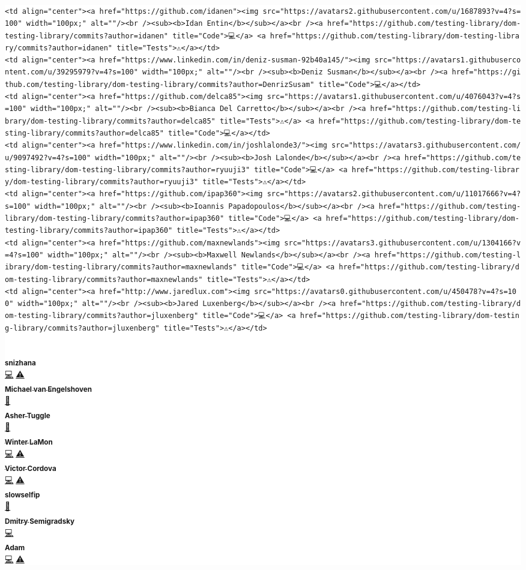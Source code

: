     <td align="center"><a href="https://github.com/idanen"><img src="https://avatars2.githubusercontent.com/u/1687893?v=4?s=100" width="100px;" alt=""/><br /><sub><b>Idan Entin</b></sub></a><br /><a href="https://github.com/testing-library/dom-testing-library/commits?author=idanen" title="Code">💻</a> <a href="https://github.com/testing-library/dom-testing-library/commits?author=idanen" title="Tests">⚠️</a></td>
    <td align="center"><a href="https://www.linkedin.com/in/deniz-susman-92b40a145/"><img src="https://avatars1.githubusercontent.com/u/39295979?v=4?s=100" width="100px;" alt=""/><br /><sub><b>Deniz Susman</b></sub></a><br /><a href="https://github.com/testing-library/dom-testing-library/commits?author=DenrizSusam" title="Code">💻</a></td>
    <td align="center"><a href="https://github.com/delca85"><img src="https://avatars1.githubusercontent.com/u/4076043?v=4?s=100" width="100px;" alt=""/><br /><sub><b>Bianca Del Carretto</b></sub></a><br /><a href="https://github.com/testing-library/dom-testing-library/commits?author=delca85" title="Tests">⚠️</a> <a href="https://github.com/testing-library/dom-testing-library/commits?author=delca85" title="Code">💻</a></td>
    <td align="center"><a href="https://www.linkedin.com/in/joshlalonde3/"><img src="https://avatars3.githubusercontent.com/u/9097492?v=4?s=100" width="100px;" alt=""/><br /><sub><b>Josh Lalonde</b></sub></a><br /><a href="https://github.com/testing-library/dom-testing-library/commits?author=ryuuji3" title="Code">💻</a> <a href="https://github.com/testing-library/dom-testing-library/commits?author=ryuuji3" title="Tests">⚠️</a></td>
    <td align="center"><a href="https://github.com/ipap360"><img src="https://avatars2.githubusercontent.com/u/11017666?v=4?s=100" width="100px;" alt=""/><br /><sub><b>Ioannis Papadopoulos</b></sub></a><br /><a href="https://github.com/testing-library/dom-testing-library/commits?author=ipap360" title="Code">💻</a> <a href="https://github.com/testing-library/dom-testing-library/commits?author=ipap360" title="Tests">⚠️</a></td>
    <td align="center"><a href="https://github.com/maxnewlands"><img src="https://avatars3.githubusercontent.com/u/1304166?v=4?s=100" width="100px;" alt=""/><br /><sub><b>Maxwell Newlands</b></sub></a><br /><a href="https://github.com/testing-library/dom-testing-library/commits?author=maxnewlands" title="Code">💻</a> <a href="https://github.com/testing-library/dom-testing-library/commits?author=maxnewlands" title="Tests">⚠️</a></td>
    <td align="center"><a href="http://www.jaredlux.com"><img src="https://avatars0.githubusercontent.com/u/450478?v=4?s=100" width="100px;" alt=""/><br /><sub><b>Jared Luxenberg</b></sub></a><br /><a href="https://github.com/testing-library/dom-testing-library/commits?author=jluxenberg" title="Code">💻</a> <a href="https://github.com/testing-library/dom-testing-library/commits?author=jluxenberg" title="Tests">⚠️</a></td>
  </tr>
  <tr>
    <td align="center"><a href="https://github.com/Snizhana"><img src="https://avatars3.githubusercontent.com/u/18139946?v=4?s=100" width="100px;" alt=""/><br /><sub><b>snizhana</b></sub></a><br /><a href="https://github.com/testing-library/dom-testing-library/commits?author=Snizhana" title="Code">💻</a> <a href="https://github.com/testing-library/dom-testing-library/commits?author=Snizhana" title="Tests">⚠️</a></td>
    <td align="center"><a href="https://github.com/micha149"><img src="https://avatars2.githubusercontent.com/u/298880?v=4?s=100" width="100px;" alt=""/><br /><sub><b>Michael van Engelshoven</b></sub></a><br /><a href="https://github.com/testing-library/dom-testing-library/pulls?q=is%3Apr+reviewed-by%3Amicha149" title="Reviewed Pull Requests">👀</a></td>
    <td align="center"><a href="https://ashertuggle.wixsite.com/portfolio"><img src="https://avatars2.githubusercontent.com/u/10679635?v=4?s=100" width="100px;" alt=""/><br /><sub><b>Asher Tuggle</b></sub></a><br /><a href="https://github.com/testing-library/dom-testing-library/issues?q=author%3Aawesomeunleashed" title="Bug reports">🐛</a></td>
    <td align="center"><a href="https://github.com/winterlamon"><img src="https://avatars0.githubusercontent.com/u/16295605?v=4?s=100" width="100px;" alt=""/><br /><sub><b>Winter LaMon</b></sub></a><br /><a href="https://github.com/testing-library/dom-testing-library/commits?author=winterlamon" title="Code">💻</a> <a href="https://github.com/testing-library/dom-testing-library/commits?author=winterlamon" title="Tests">⚠️</a></td>
    <td align="center"><a href="http://victorandcode.com"><img src="https://avatars0.githubusercontent.com/u/18427801?v=4?s=100" width="100px;" alt=""/><br /><sub><b>Victor Cordova</b></sub></a><br /><a href="https://github.com/testing-library/dom-testing-library/commits?author=victorandcode" title="Code">💻</a> <a href="https://github.com/testing-library/dom-testing-library/commits?author=victorandcode" title="Tests">⚠️</a></td>
    <td align="center"><a href="https://github.com/slowselfip"><img src="https://avatars3.githubusercontent.com/u/9762906?v=4?s=100" width="100px;" alt=""/><br /><sub><b>slowselfip</b></sub></a><br /><a href="https://github.com/testing-library/dom-testing-library/issues?q=author%3Aslowselfip" title="Bug reports">🐛</a></td>
    <td align="center"><a href="https://github.com/Semigradsky"><img src="https://avatars3.githubusercontent.com/u/1198848?v=4?s=100" width="100px;" alt=""/><br /><sub><b>Dmitry Semigradsky</b></sub></a><br /><a href="https://github.com/testing-library/dom-testing-library/commits?author=Semigradsky" title="Code">💻</a></td>
  </tr>
  <tr>
    <td align="center"><a href="https://github.com/Tismas"><img src="https://avatars2.githubusercontent.com/u/13601275?v=4?s=100" width="100px;" alt=""/><br /><sub><b>Adam</b></sub></a><br /><a href="https://github.com/testing-library/dom-testing-library/commits?author=Tismas" title="Code">💻</a> <a href="https://github.com/testing-library/dom-testing-library/commits?author=Tismas" title="Tests">⚠️</a></td>